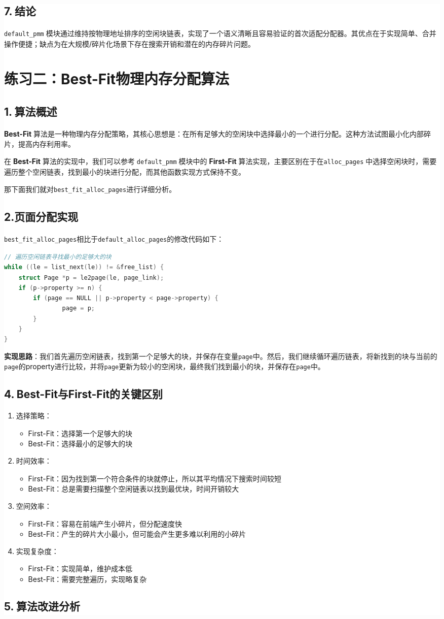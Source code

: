 ## 7. 结论

`default_pmm` 模块通过维持按物理地址排序的空闲块链表，实现了一个语义清晰且容易验证的首次适配分配器。其优点在于实现简单、合并操作便捷；缺点为在大规模/碎片化场景下存在搜索开销和潜在的内存碎片问题。

# 练习二：Best-Fit物理内存分配算法

## 1. 算法概述

**Best-Fit** 算法是一种物理内存分配策略，其核心思想是：在所有足够大的空闲块中选择最小的一个进行分配。这种方法试图最小化内部碎片，提高内存利用率。

在 **Best-Fit** 算法的实现中，我们可以参考 `default_pmm` 模块中的 **First-Fit** 算法实现，主要区别在于在`alloc_pages` 中选择空闲块时，需要遍历整个空闲链表，找到最小的块进行分配，而其他函数实现方式保持不变。

那下面我们就对`best_fit_alloc_pages`进行详细分析。

## 2.页面分配实现
`best_fit_alloc_pages`相比于`default_alloc_pages`的修改代码如下：
```c
// 遍历空闲链表寻找最小的足够大的块
while ((le = list_next(le)) != &free_list) {
    struct Page *p = le2page(le, page_link);
    if (p->property >= n) {
        if (page == NULL || p->property < page->property) {
                page = p;
        }
    }
}
```
**实现思路**：我们首先遍历空闲链表，找到第一个足够大的块，并保存在变量`page`中。然后，我们继续循环遍历链表，将新找到的块与当前的`page`的property进行比较，并将`page`更新为较小的空闲块，最终我们找到最小的块，并保存在`page`中。

## 4. Best-Fit与First-Fit的关键区别

1. 选择策略：
   - First-Fit：选择第一个足够大的块
   - Best-Fit：选择最小的足够大的块

2. 时间效率：
   - First-Fit：因为找到第一个符合条件的块就停止，所以其平均情况下搜索时间较短
   - Best-Fit：总是需要扫描整个空闲链表以找到最优块，时间开销较大

3. 空间效率：
   - First-Fit：容易在前端产生小碎片，但分配速度快
   - Best-Fit：产生的碎片大小最小，但可能会产生更多难以利用的小碎片

4. 实现复杂度：
   - First-Fit：实现简单，维护成本低
   - Best-Fit：需要完整遍历，实现略复杂

## 5. 算法改进分析
